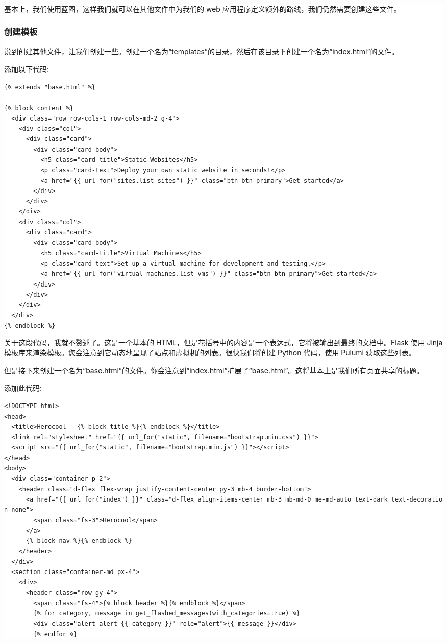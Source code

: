 基本上，我们使用蓝图，这样我们就可以在其他文件中为我们的 web 应用程序定义额外的路线，我们仍然需要创建这些文件。

### 创建模板

说到创建其他文件，让我们创建一些。创建一个名为“templates”的目录，然后在该目录下创建一个名为“index.html”的文件。

添加以下代码:

```
{% extends "base.html" %}

{% block content %}
  <div class="row row-cols-1 row-cols-md-2 g-4">
    <div class="col">
      <div class="card">
        <div class="card-body">
          <h5 class="card-title">Static Websites</h5>
          <p class="card-text">Deploy your own static website in seconds!</p>
          <a href="{{ url_for("sites.list_sites") }}" class="btn btn-primary">Get started</a>
        </div>
      </div>
    </div>
    <div class="col">
      <div class="card">
        <div class="card-body">
          <h5 class="card-title">Virtual Machines</h5>
          <p class="card-text">Set up a virtual machine for development and testing.</p>
          <a href="{{ url_for("virtual_machines.list_vms") }}" class="btn btn-primary">Get started</a>
        </div>
      </div>
    </div>
  </div>
{% endblock %}
```

关于这段代码，我就不赘述了。这是一个基本的 HTML，但是花括号中的内容是一个表达式，它将被输出到最终的文档中。Flask 使用 Jinja 模板库来渲染模板。您会注意到它动态地呈现了站点和虚拟机的列表。很快我们将创建 Python 代码，使用 Pulumi 获取这些列表。

但是接下来创建一个名为“base.html”的文件。你会注意到“index.html”扩展了“base.html”。这将基本上是我们所有页面共享的标题。

添加此代码:

```
<!DOCTYPE html>
<head>
  <title>Herocool - {% block title %}{% endblock %}</title>
  <link rel="stylesheet" href="{{ url_for("static", filename="bootstrap.min.css") }}">
  <script src="{{ url_for("static", filename="bootstrap.min.js") }}"></script>
</head>
<body>
  <div class="container p-2">
    <header class="d-flex flex-wrap justify-content-center py-3 mb-4 border-bottom">
      <a href="{{ url_for("index") }}" class="d-flex align-items-center mb-3 mb-md-0 me-md-auto text-dark text-decoration-none">
        <span class="fs-3">Herocool</span>
      </a>
      {% block nav %}{% endblock %}
    </header>
  </div>
  <section class="container-md px-4">
    <div>
      <header class="row gy-4">
        <span class="fs-4">{% block header %}{% endblock %}</span>
        {% for category, message in get_flashed_messages(with_categories=true) %}
        <div class="alert alert-{{ category }}" role="alert">{{ message }}</div>
        {% endfor %}
```